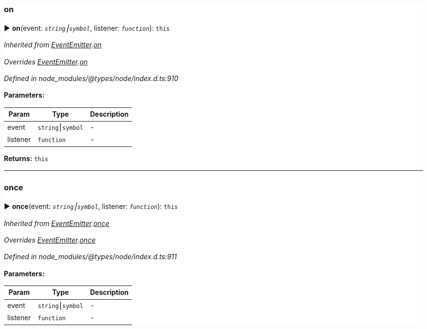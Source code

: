 <a id="on"></a>

###  on

► **on**(event: *`string`⎮`symbol`*, listener: *`function`*): `this`



*Inherited from [EventEmitter](_node_modules__types_node_index_d_._events_.internal.eventemitter.md).[on](_node_modules__types_node_index_d_._events_.internal.eventemitter.md#on)*

*Overrides [EventEmitter](_node_modules__types_node_index_d_.nodejs.eventemitter.md).[on](_node_modules__types_node_index_d_.nodejs.eventemitter.md#on)*

*Defined in node_modules/@types/node/index.d.ts:910*



**Parameters:**

| Param | Type | Description |
| ------ | ------ | ------ |
| event | `string`⎮`symbol`   |  - |
| listener | `function`   |  - |





**Returns:** `this`





___

<a id="once"></a>

###  once

► **once**(event: *`string`⎮`symbol`*, listener: *`function`*): `this`



*Inherited from [EventEmitter](_node_modules__types_node_index_d_._events_.internal.eventemitter.md).[once](_node_modules__types_node_index_d_._events_.internal.eventemitter.md#once)*

*Overrides [EventEmitter](_node_modules__types_node_index_d_.nodejs.eventemitter.md).[once](_node_modules__types_node_index_d_.nodejs.eventemitter.md#once)*

*Defined in node_modules/@types/node/index.d.ts:911*



**Parameters:**

| Param | Type | Description |
| ------ | ------ | ------ |
| event | `string`⎮`symbol`   |  - |
| listener | `function`   |  - |
